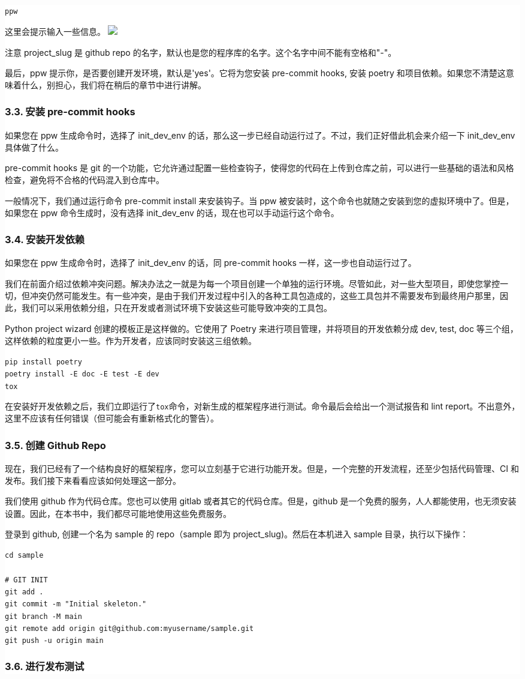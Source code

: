 ```
ppw
```
这里会提示输入一些信息。
![](https://images.jieyu.ai/images/202211/20221224180300.png)

注意 project_slug 是 github repo 的名字，默认也是您的程序库的名字。这个名字中间不能有空格和"-"。

最后，ppw 提示你，是否要创建开发环境，默认是'yes'。它将为您安装 pre-commit hooks, 安装 poetry 和项目依赖。如果您不清楚这意味着什么，别担心，我们将在稍后的章节中进行讲解。

### 3.3. 安装 pre-commit hooks
如果您在 ppw 生成命令时，选择了 init_dev_env 的话，那么这一步已经自动运行过了。不过，我们正好借此机会来介绍一下 init_dev_env 具体做了什么。

pre-commit hooks 是 git 的一个功能，它允许通过配置一些检查钩子，使得您的代码在上传到仓库之前，可以进行一些基础的语法和风格检查，避免将不合格的代码混入到仓库中。

一般情况下，我们通过运行命令 pre-commit install 来安装钩子。当 ppw 被安装时，这个命令也就随之安装到您的虚拟环境中了。但是，如果您在 ppw 命令生成时，没有选择 init_dev_env 的话，现在也可以手动运行这个命令。
### 3.4. 安装开发依赖
如果您在 ppw 生成命令时，选择了 init_dev_env 的话，同 pre-commit hooks 一样，这一步也自动运行过了。

我们在前面介绍过依赖冲突问题。解决办法之一就是为每一个项目创建一个单独的运行环境。尽管如此，对一些大型项目，即使您掌控一切，但冲突仍然可能发生。有一些冲突，是由于我们开发过程中引入的各种工具包造成的，这些工具包并不需要发布到最终用户那里，因此，我们可以采用依赖分组，只在开发或者测试环境下安装这些可能导致冲突的工具包。

Python project wizard 创建的模板正是这样做的。它使用了 Poetry 来进行项目管理，并将项目的开发依赖分成 dev, test, doc 等三个组，这样依赖的粒度更小一些。作为开发者，应该同时安装这三组依赖。

```
pip install poetry
poetry install -E doc -E test -E dev
tox
```
在安装好开发依赖之后，我们立即运行了`tox`命令，对新生成的框架程序进行测试。命令最后会给出一个测试报告和 lint report。不出意外，这里不应该有任何错误（但可能会有重新格式化的警告）。

### 3.5. 创建 Github Repo
现在，我们已经有了一个结构良好的框架程序，您可以立刻基于它进行功能开发。但是，一个完整的开发流程，还至少包括代码管理、CI 和发布。我们接下来看看应该如何处理这一部分。

我们使用 github 作为代码仓库。您也可以使用 gitlab 或者其它的代码仓库。但是，github 是一个免费的服务，人人都能使用，也无须安装设置。因此，在本书中，我们都尽可能地使用这些免费服务。

登录到 github, 创建一个名为 sample 的 repo（sample 即为 project_slug)。然后在本机进入 sample 目录，执行以下操作：

```
cd sample

# GIT INIT
git add .
git commit -m "Initial skeleton."
git branch -M main
git remote add origin git@github.com:myusername/sample.git
git push -u origin main
```

### 3.6. 进行发布测试
